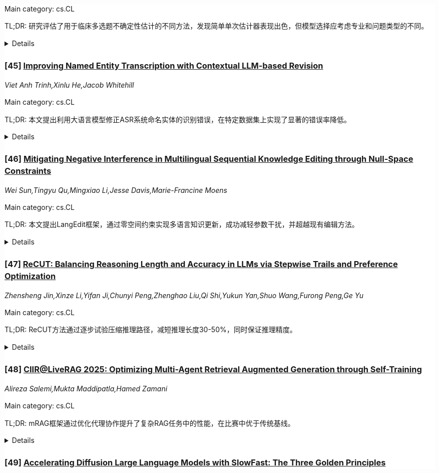 Main category: cs.CL

TL;DR: 研究评估了用于临床多选题不确定性估计的不同方法，发现简单单次估计器表现出色，但模型选择应考虑专业和问题类型的不同。


<details><summary>Details</summary></details>


### [45] [Improving Named Entity Transcription with Contextual LLM-based Revision](https://arxiv.org/abs/2506.10779)
*Viet Anh Trinh,Xinlu He,Jacob Whitehill*

Main category: cs.CL

TL;DR: 本文提出利用大语言模型修正ASR系统命名实体的识别错误，在特定数据集上实现了显著的错误率降低。


<details><summary>Details</summary></details>


### [46] [Mitigating Negative Interference in Multilingual Sequential Knowledge Editing through Null-Space Constraints](https://arxiv.org/abs/2506.10800)
*Wei Sun,Tingyu Qu,Mingxiao Li,Jesse Davis,Marie-Francine Moens*

Main category: cs.CL

TL;DR: 本文提出LangEdit框架，通过零空间约束实现多语言知识更新，成功减轻参数干扰，并超越现有编辑方法。


<details><summary>Details</summary></details>


### [47] [ReCUT: Balancing Reasoning Length and Accuracy in LLMs via Stepwise Trails and Preference Optimization](https://arxiv.org/abs/2506.10822)
*Zhensheng Jin,Xinze Li,Yifan Ji,Chunyi Peng,Zhenghao Liu,Qi Shi,Yukun Yan,Shuo Wang,Furong Peng,Ge Yu*

Main category: cs.CL

TL;DR: ReCUT方法通过逐步试验压缩推理路径，减短推理长度30-50%，同时保证推理精度。


<details><summary>Details</summary></details>


### [48] [CIIR@LiveRAG 2025: Optimizing Multi-Agent Retrieval Augmented Generation through Self-Training](https://arxiv.org/abs/2506.10844)
*Alireza Salemi,Mukta Maddipatla,Hamed Zamani*

Main category: cs.CL

TL;DR: mRAG框架通过优化代理协作提升了复杂RAG任务中的性能，在比赛中优于传统基线。


<details><summary>Details</summary></details>


### [49] [Accelerating Diffusion Large Language Models with SlowFast: The Three Golden Principles](https://arxiv.org/abs/2506.10848)
